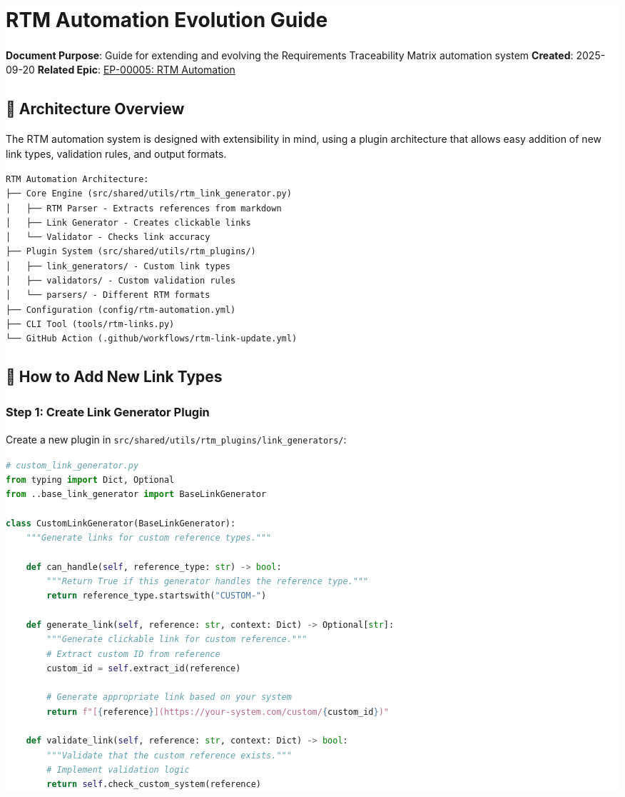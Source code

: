 # RTM Automation Evolution Guide

**Document Purpose**: Guide for extending and evolving the Requirements Traceability Matrix automation system
**Created**: 2025-09-20
**Related Epic**: [EP-00005: RTM Automation](https://github.com/QHuuT/gonogo/issues?q=is%3Aissue+EP-00005)

## 🎯 Architecture Overview

The RTM automation system is designed with extensibility in mind, using a plugin architecture that allows easy addition of new link types, validation rules, and output formats.

```
RTM Automation Architecture:
├── Core Engine (src/shared/utils/rtm_link_generator.py)
│   ├── RTM Parser - Extracts references from markdown
│   ├── Link Generator - Creates clickable links
│   └── Validator - Checks link accuracy
├── Plugin System (src/shared/utils/rtm_plugins/)
│   ├── link_generators/ - Custom link types
│   ├── validators/ - Custom validation rules
│   └── parsers/ - Different RTM formats
├── Configuration (config/rtm-automation.yml)
├── CLI Tool (tools/rtm-links.py)
└── GitHub Action (.github/workflows/rtm-link-update.yml)
```

## 🔧 How to Add New Link Types

### **Step 1: Create Link Generator Plugin**

Create a new plugin in `src/shared/utils/rtm_plugins/link_generators/`:

```python
# custom_link_generator.py
from typing import Dict, Optional
from ..base_link_generator import BaseLinkGenerator

class CustomLinkGenerator(BaseLinkGenerator):
    """Generate links for custom reference types."""

    def can_handle(self, reference_type: str) -> bool:
        """Return True if this generator handles the reference type."""
        return reference_type.startswith("CUSTOM-")

    def generate_link(self, reference: str, context: Dict) -> Optional[str]:
        """Generate clickable link for custom reference."""
        # Extract custom ID from reference
        custom_id = self.extract_id(reference)

        # Generate appropriate link based on your system
        return f"[{reference}](https://your-system.com/custom/{custom_id})"

    def validate_link(self, reference: str, context: Dict) -> bool:
        """Validate that the custom reference exists."""
        # Implement validation logic
        return self.check_custom_system(reference)
```
